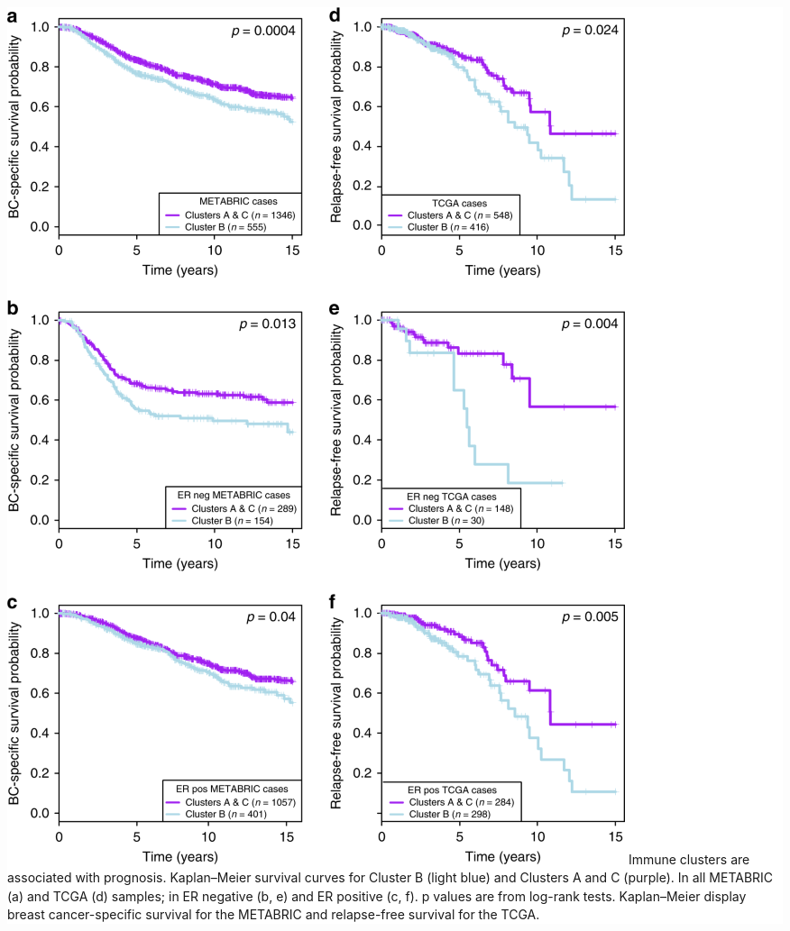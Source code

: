 <img src="img/41467_2019_13329_Fig2_HTML.png">
Immune clusters are associated with prognosis. Kaplan–Meier survival curves for Cluster B (light blue) and Clusters A and C (purple). In all METABRIC (a) and TCGA (d) samples; in ER negative (b, e) and ER positive (c, f). p values are from log-rank tests. Kaplan–Meier display breast cancer-specific survival for the METABRIC and relapse-free survival for the TCGA.
